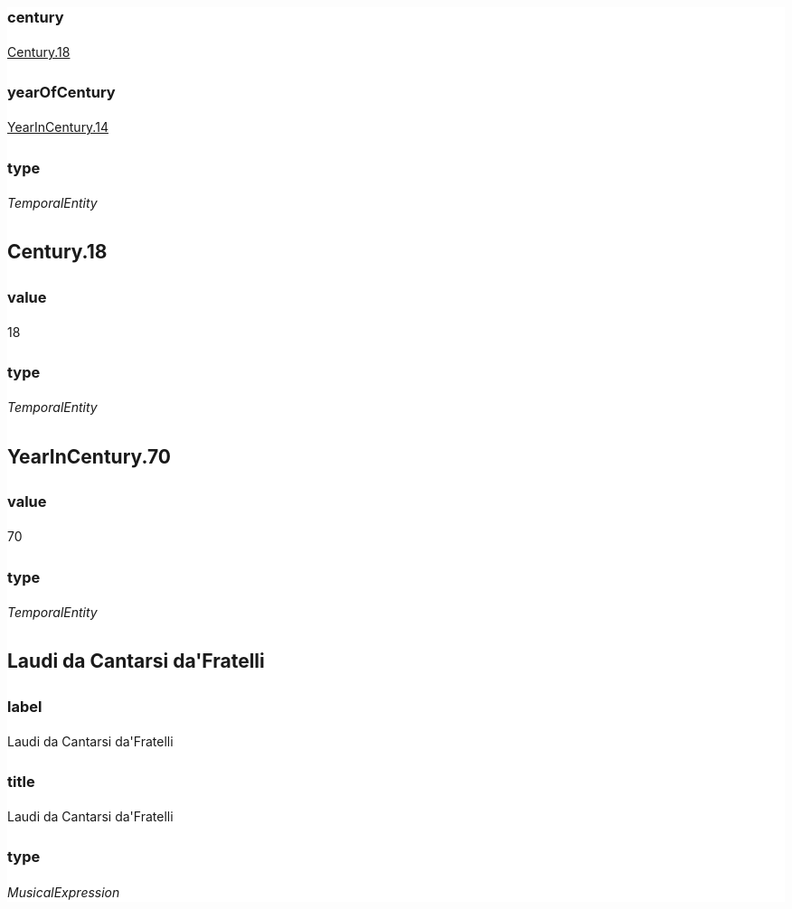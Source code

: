 ### century


[Century.18](#Century.18)

### yearOfCentury


[YearInCentury.14](#YearInCentury.14)

### type


*TemporalEntity*

## Century.18

### value


18

### type


*TemporalEntity*

## YearInCentury.70

### value


70

### type


*TemporalEntity*

## Laudi da Cantarsi da'Fratelli

### label


Laudi da Cantarsi da'Fratelli

### title


Laudi da Cantarsi da'Fratelli

### type


*MusicalExpression*
